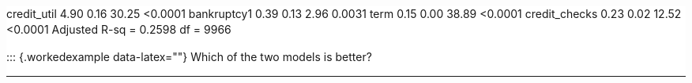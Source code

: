   <tr>
   <td style="text-align:left;width: 17em; font-family: monospace;"> credit_util </td>
   <td style="text-align:right;width: 5em; "> 4.90 </td>
   <td style="text-align:right;width: 5em; "> 0.16 </td>
   <td style="text-align:right;width: 5em; "> 30.25 </td>
   <td style="text-align:right;width: 5em; "> &lt;0.0001 </td>
  </tr>
  <tr>
   <td style="text-align:left;width: 17em; font-family: monospace;"> bankruptcy1 </td>
   <td style="text-align:right;width: 5em; "> 0.39 </td>
   <td style="text-align:right;width: 5em; "> 0.13 </td>
   <td style="text-align:right;width: 5em; "> 2.96 </td>
   <td style="text-align:right;width: 5em; "> 0.0031 </td>
  </tr>
  <tr>
   <td style="text-align:left;width: 17em; font-family: monospace;"> term </td>
   <td style="text-align:right;width: 5em; "> 0.15 </td>
   <td style="text-align:right;width: 5em; "> 0.00 </td>
   <td style="text-align:right;width: 5em; "> 38.89 </td>
   <td style="text-align:right;width: 5em; "> &lt;0.0001 </td>
  </tr>
  <tr>
   <td style="text-align:left;width: 17em; font-family: monospace;"> credit_checks </td>
   <td style="text-align:right;width: 5em; "> 0.23 </td>
   <td style="text-align:right;width: 5em; "> 0.02 </td>
   <td style="text-align:right;width: 5em; "> 12.52 </td>
   <td style="text-align:right;width: 5em; "> &lt;0.0001 </td>
  </tr>
  <tr grouplength="2"><td colspan="5" style="border-bottom: 1px solid;"><strong></strong></td></tr>
<tr>
   <td style="text-align:left;width: 17em; padding-left: 4em;font-style: italic;" indentlevel="2"> Adjusted R-sq = 0.2598 </td>
   <td style="text-align:right;width: 5em; font-style: italic;">  </td>
   <td style="text-align:right;width: 5em; font-style: italic;">  </td>
   <td style="text-align:right;width: 5em; font-style: italic;">  </td>
   <td style="text-align:right;width: 5em; font-style: italic;">  </td>
  </tr>
  <tr>
   <td style="text-align:left;width: 17em; padding-left: 4em;font-style: italic;" indentlevel="2"> df = 9966 </td>
   <td style="text-align:right;width: 5em; font-style: italic;">  </td>
   <td style="text-align:right;width: 5em; font-style: italic;">  </td>
   <td style="text-align:right;width: 5em; font-style: italic;">  </td>
   <td style="text-align:right;width: 5em; font-style: italic;">  </td>
  </tr>
</tbody>
</table>

::: {.workedexample data-latex=""}
Which of the two models is better?

------------------------------------------------------------------------
